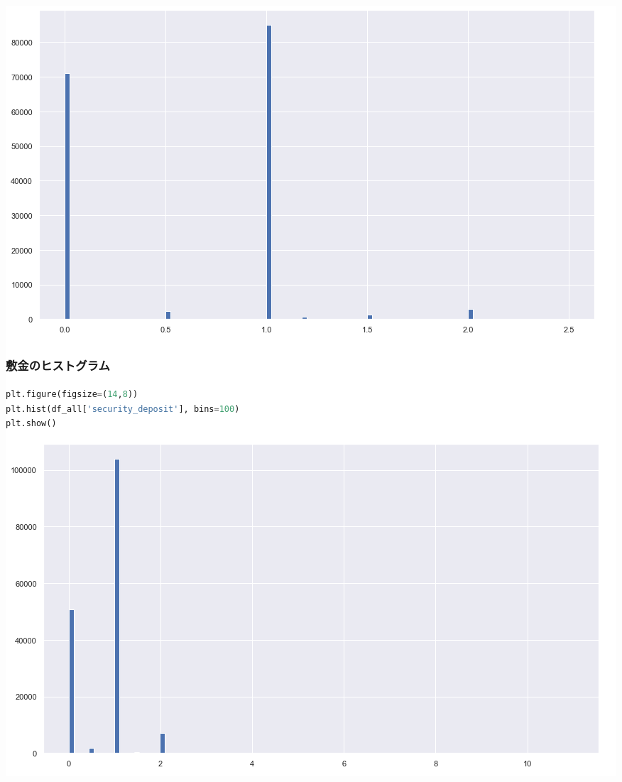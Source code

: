 ![png](%E4%B8%8D%E5%8B%95%E7%94%A3%E4%BE%A1%E6%A0%BC%E4%BA%88%E6%B8%AC_files/%E4%B8%8D%E5%8B%95%E7%94%A3%E4%BE%A1%E6%A0%BC%E4%BA%88%E6%B8%AC_94_0.png)


### 敷金のヒストグラム


```python
plt.figure(figsize=(14,8))
plt.hist(df_all['security_deposit'], bins=100)
plt.show()
```


![png](%E4%B8%8D%E5%8B%95%E7%94%A3%E4%BE%A1%E6%A0%BC%E4%BA%88%E6%B8%AC_files/%E4%B8%8D%E5%8B%95%E7%94%A3%E4%BE%A1%E6%A0%BC%E4%BA%88%E6%B8%AC_96_0.png)
